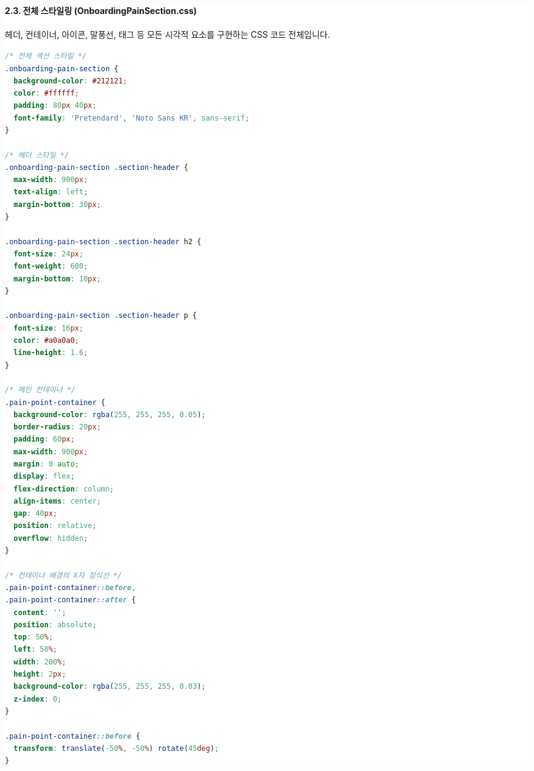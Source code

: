 #### 2.3. 전체 스타일링 (OnboardingPainSection.css)

헤더, 컨테이너, 아이콘, 말풍선, 태그 등 모든 시각적 요소를 구현하는 CSS 코드 전체입니다.

```css
/* 전체 섹션 스타일 */
.onboarding-pain-section {
  background-color: #212121;
  color: #ffffff;
  padding: 80px 40px;
  font-family: 'Pretendard', 'Noto Sans KR', sans-serif;
}

/* 헤더 스타일 */
.onboarding-pain-section .section-header {
  max-width: 900px;
  text-align: left;
  margin-bottom: 30px;
}

.onboarding-pain-section .section-header h2 {
  font-size: 24px;
  font-weight: 600;
  margin-bottom: 10px;
}

.onboarding-pain-section .section-header p {
  font-size: 16px;
  color: #a0a0a0;
  line-height: 1.6;
}

/* 메인 컨테이너 */
.pain-point-container {
  background-color: rgba(255, 255, 255, 0.05);
  border-radius: 20px;
  padding: 60px;
  max-width: 900px;
  margin: 0 auto;
  display: flex;
  flex-direction: column;
  align-items: center;
  gap: 40px;
  position: relative;
  overflow: hidden;
}

/* 컨테이너 배경의 X자 장식선 */
.pain-point-container::before,
.pain-point-container::after {
  content: '';
  position: absolute;
  top: 50%;
  left: 50%;
  width: 200%;
  height: 2px;
  background-color: rgba(255, 255, 255, 0.03);
  z-index: 0;
}

.pain-point-container::before {
  transform: translate(-50%, -50%) rotate(45deg);
}

```